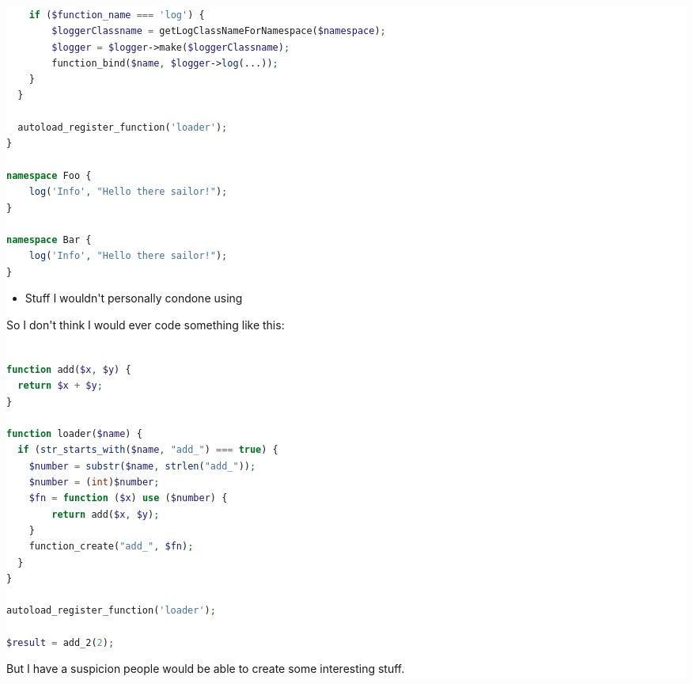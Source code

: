 ```php
    if ($function_name === 'log') {
        $loggerClassname = getLogClassNameForNamespace($namespace);
        $logger = $logger->make($loggerClassname);
        function_bind($name, $logger->log(...));
    }
  }

  autoload_register_function('loader');
}

namespace Foo {
    log('Info', "Hello there sailor!");
}

namespace Bar {
    log('Info', "Hello there sailor!");
}

```

* Stuff I wouldn't personally condone using

So I don't think I would ever code something like this:

```php

function add($x, $y) {
  return $x + $y;
}

function loader($name) {
  if (str_starts_with($name, "add_") === true) {
    $number = substr($name, strlen("add_"));
    $number = (int)$number;
    $fn = function ($x) use ($number) {
        return add($x, $y);    
    }
    function_create("add_", $fn);
  }
}

autoload_register_function('loader');

$result = add_2(2);

```

But I have a suspicion people would be able to create some interesting stuff.